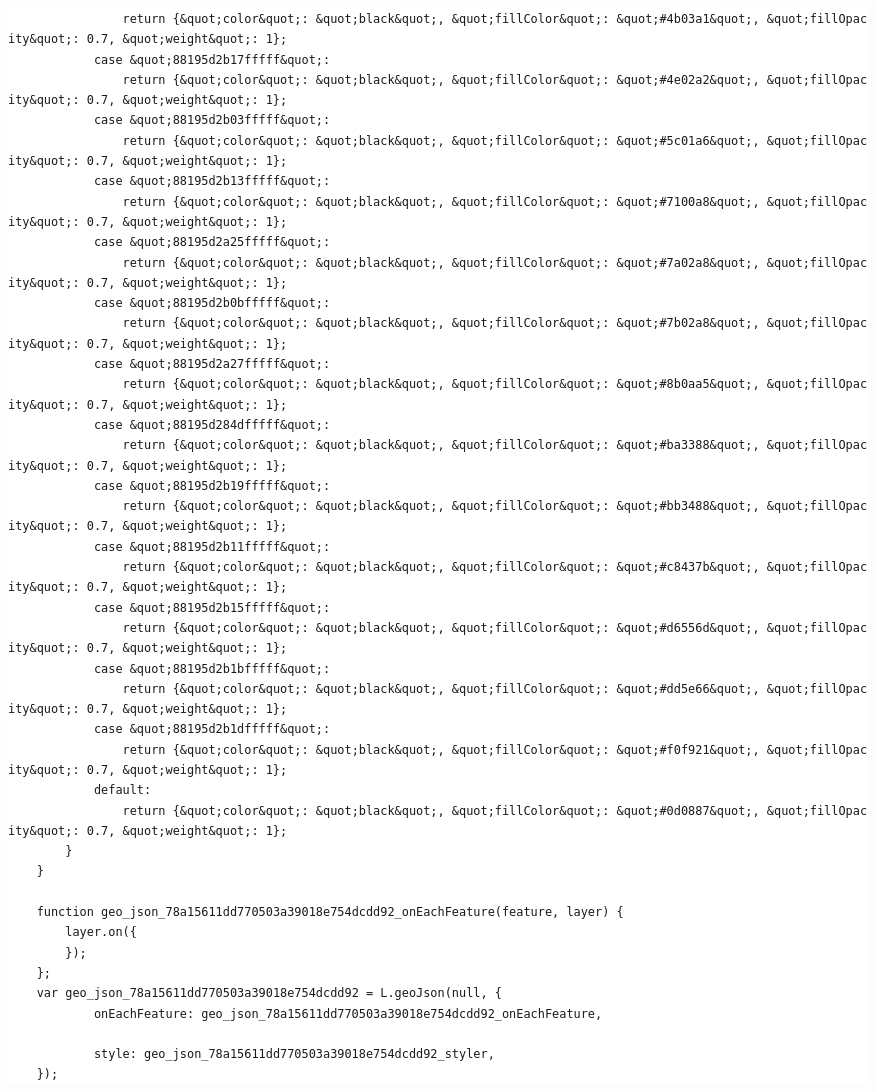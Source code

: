                     return {&quot;color&quot;: &quot;black&quot;, &quot;fillColor&quot;: &quot;#4b03a1&quot;, &quot;fillOpacity&quot;: 0.7, &quot;weight&quot;: 1};
                case &quot;88195d2b17fffff&quot;: 
                    return {&quot;color&quot;: &quot;black&quot;, &quot;fillColor&quot;: &quot;#4e02a2&quot;, &quot;fillOpacity&quot;: 0.7, &quot;weight&quot;: 1};
                case &quot;88195d2b03fffff&quot;: 
                    return {&quot;color&quot;: &quot;black&quot;, &quot;fillColor&quot;: &quot;#5c01a6&quot;, &quot;fillOpacity&quot;: 0.7, &quot;weight&quot;: 1};
                case &quot;88195d2b13fffff&quot;: 
                    return {&quot;color&quot;: &quot;black&quot;, &quot;fillColor&quot;: &quot;#7100a8&quot;, &quot;fillOpacity&quot;: 0.7, &quot;weight&quot;: 1};
                case &quot;88195d2a25fffff&quot;: 
                    return {&quot;color&quot;: &quot;black&quot;, &quot;fillColor&quot;: &quot;#7a02a8&quot;, &quot;fillOpacity&quot;: 0.7, &quot;weight&quot;: 1};
                case &quot;88195d2b0bfffff&quot;: 
                    return {&quot;color&quot;: &quot;black&quot;, &quot;fillColor&quot;: &quot;#7b02a8&quot;, &quot;fillOpacity&quot;: 0.7, &quot;weight&quot;: 1};
                case &quot;88195d2a27fffff&quot;: 
                    return {&quot;color&quot;: &quot;black&quot;, &quot;fillColor&quot;: &quot;#8b0aa5&quot;, &quot;fillOpacity&quot;: 0.7, &quot;weight&quot;: 1};
                case &quot;88195d284dfffff&quot;: 
                    return {&quot;color&quot;: &quot;black&quot;, &quot;fillColor&quot;: &quot;#ba3388&quot;, &quot;fillOpacity&quot;: 0.7, &quot;weight&quot;: 1};
                case &quot;88195d2b19fffff&quot;: 
                    return {&quot;color&quot;: &quot;black&quot;, &quot;fillColor&quot;: &quot;#bb3488&quot;, &quot;fillOpacity&quot;: 0.7, &quot;weight&quot;: 1};
                case &quot;88195d2b11fffff&quot;: 
                    return {&quot;color&quot;: &quot;black&quot;, &quot;fillColor&quot;: &quot;#c8437b&quot;, &quot;fillOpacity&quot;: 0.7, &quot;weight&quot;: 1};
                case &quot;88195d2b15fffff&quot;: 
                    return {&quot;color&quot;: &quot;black&quot;, &quot;fillColor&quot;: &quot;#d6556d&quot;, &quot;fillOpacity&quot;: 0.7, &quot;weight&quot;: 1};
                case &quot;88195d2b1bfffff&quot;: 
                    return {&quot;color&quot;: &quot;black&quot;, &quot;fillColor&quot;: &quot;#dd5e66&quot;, &quot;fillOpacity&quot;: 0.7, &quot;weight&quot;: 1};
                case &quot;88195d2b1dfffff&quot;: 
                    return {&quot;color&quot;: &quot;black&quot;, &quot;fillColor&quot;: &quot;#f0f921&quot;, &quot;fillOpacity&quot;: 0.7, &quot;weight&quot;: 1};
                default:
                    return {&quot;color&quot;: &quot;black&quot;, &quot;fillColor&quot;: &quot;#0d0887&quot;, &quot;fillOpacity&quot;: 0.7, &quot;weight&quot;: 1};
            }
        }

        function geo_json_78a15611dd770503a39018e754dcdd92_onEachFeature(feature, layer) {
            layer.on({
            });
        };
        var geo_json_78a15611dd770503a39018e754dcdd92 = L.geoJson(null, {
                onEachFeature: geo_json_78a15611dd770503a39018e754dcdd92_onEachFeature,

                style: geo_json_78a15611dd770503a39018e754dcdd92_styler,
        });
